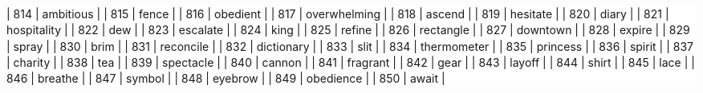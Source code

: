 |    814 | ambitious       |
|    815 | fence           |
|    816 | obedient        |
|    817 | overwhelming    |
|    818 | ascend          |
|    819 | hesitate        |
|    820 | diary           |
|    821 | hospitality     |
|    822 | dew             |
|    823 | escalate        |
|    824 | king            |
|    825 | refine          |
|    826 | rectangle       |
|    827 | downtown        |
|    828 | expire          |
|    829 | spray           |
|    830 | brim            |
|    831 | reconcile       |
|    832 | dictionary      |
|    833 | slit            |
|    834 | thermometer     |
|    835 | princess        |
|    836 | spirit          |
|    837 | charity         |
|    838 | tea             |
|    839 | spectacle       |
|    840 | cannon          |
|    841 | fragrant        |
|    842 | gear            |
|    843 | layoff          |
|    844 | shirt           |
|    845 | lace            |
|    846 | breathe         |
|    847 | symbol          |
|    848 | eyebrow         |
|    849 | obedience       |
|    850 | await           |